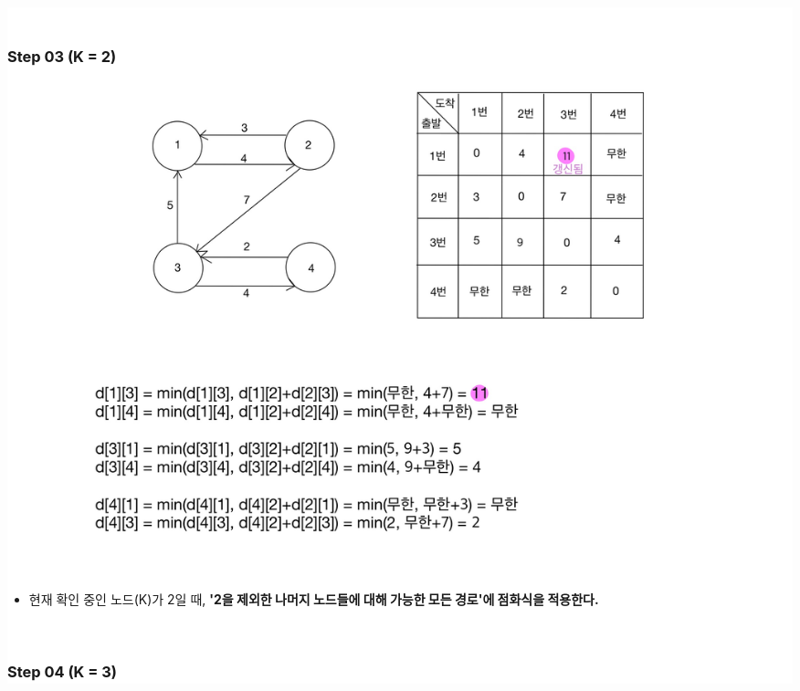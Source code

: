 
<br/>

### Step 03 (K = 2)
![](./img/Untitled23.jpg)
- 현재 확인 중인 노드(K)가 2일 때, **'2을 제외한 나머지 노드들에 대해 가능한 모든 경로'에 점화식을 적용한다.**

<br/>

### Step 04 (K = 3)